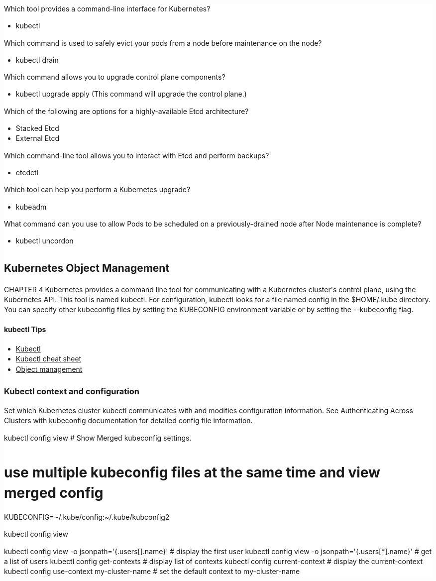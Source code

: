 Which tool provides a command-line interface for Kubernetes?
- kubectl 

Which command is used to safely evict your pods from a node before maintenance on the node?
- kubectl drain

Which command allows you to upgrade control plane components?
- kubectl upgrade apply (This command will upgrade the control plane.)

Which of the following are options for a highly-available Etcd architecture?
- Stacked Etcd
- External Etcd

Which command-line tool allows you to interact with Etcd and perform backups?
- etcdctl

Which tool can help you perform a Kubernetes upgrade?
- kubeadm

What command can you use to allow Pods to be scheduled on a previously-drained node after Node maintenance is complete?
- kubectl uncordon



## Kubernetes Object Management
CHAPTER 4
Kubernetes provides a command line tool for communicating with a Kubernetes cluster's control plane, using the Kubernetes API.
This tool is named kubectl.
For configuration, kubectl looks for a file named config in the $HOME/.kube directory. You can specify other kubeconfig files by setting the KUBECONFIG environment variable or by setting the --kubeconfig flag.

#### kubectl Tips
- [Kubectl](https://kubernetes.io/docs/reference/kubectl/)
- [Kubectl cheat sheet](https://kubernetes.io/docs/reference/kubectl/cheatsheet/)
- [Object management](https://kubernetes.io/docs/concepts/overview/working-with-objects/object-management/)

### Kubectl context and configuration 
Set which Kubernetes cluster kubectl communicates with and modifies configuration information. See Authenticating Across Clusters with kubeconfig documentation for detailed config file information.

kubectl config view # Show Merged kubeconfig settings.

# use multiple kubeconfig files at the same time and view merged config
KUBECONFIG=~/.kube/config:~/.kube/kubconfig2 

kubectl config view

kubectl config view -o jsonpath='{.users[].name}'    # display the first user
kubectl config view -o jsonpath='{.users[*].name}'   # get a list of users
kubectl config get-contexts                          # display list of contexts 
kubectl config current-context                       # display the current-context
kubectl config use-context my-cluster-name           # set the default context to my-cluster-name
